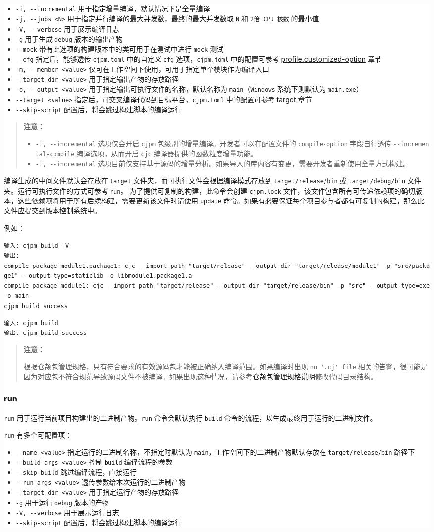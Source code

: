 - `-i, --incremental` 用于指定增量编译，默认情况下是全量编译
- `-j, --jobs <N>` 用于指定并行编译的最大并发数，最终的最大并发数取 `N` 和 `2倍 CPU 核数` 的最小值
- `-V, --verbose` 用于展示编译日志
- `-g` 用于生成 `debug` 版本的输出产物
- `--mock` 带有此选项的构建版本中的类可用于在测试中进行 `mock` 测试
- `--cfg` 指定后，能够透传 `cjpm.toml` 中的自定义 `cfg` 选项，`cjpm.toml` 中的配置可参考 [profile.customized-option](#profilecustomized-option) 章节
- `-m, --member <value>` 仅可在工作空间下使用，可用于指定单个模块作为编译入口
- `--target-dir <value>` 用于指定输出产物的存放路径
- `-o, --output <value>` 用于指定输出可执行文件的名称，默认名称为 `main`（`Windows` 系统下则默认为 `main.exe`）
- `--target <value>` 指定后，可交叉编译代码到目标平台，`cjpm.toml` 中的配置可参考 [target](#target) 章节
- `--skip-script` 配置后，将会跳过构建脚本的编译运行

> **注意：**
>
> - `-i, --incremental` 选项仅会开启 `cjpm` 包级别的增量编译。开发者可以在配置文件的 `compile-option` 字段自行透传 `--incremental-compile` 编译选项，从而开启 `cjc` 编译器提供的函数粒度增量功能。
> - `-i, --incremental` 选项目前仅支持基于源码的增量分析。如果导入的库内容有变更，需要开发者重新使用全量方式构建。

编译生成的中间文件默认会存放在 `target` 文件夹，而可执行文件会根据编译模式存放到 `target/release/bin` 或 `target/debug/bin` 文件夹。运行可执行文件的方式可参考 `run`。
为了提供可复制的构建，此命令会创建 `cjpm.lock` 文件，该文件包含所有可传递依赖项的确切版本，这些依赖项将用于所有后续构建，需要更新该文件时请使用 `update` 命令。如果有必要保证每个项目参与者都有可复制的构建，那么此文件应提交到版本控制系统中。

例如：

```text
输入: cjpm build -V
输出:
compile package module1.package1: cjc --import-path "target/release" --output-dir "target/release/module1" -p "src/package1" --output-type=staticlib -o libmodule1.package1.a
compile package module1: cjc --import-path "target/release" --output-dir "target/release/bin" -p "src" --output-type=exe -o main
cjpm build success
```

```text
输入: cjpm build
输出: cjpm build success
```

> **注意：**
>
> 根据仓颉包管理规格，只有符合要求的有效源码包才能被正确纳入编译范围。如果编译时出现 `no '.cj' file` 相关的告警，很可能是因为对应包不符合规范导致源码文件不被编译。如果出现这种情况，请参考[仓颉包管理规格说明](#仓颉包管理规格说明)修改代码目录结构。

### run

`run` 用于运行当前项目构建出的二进制产物。`run` 命令会默认执行 `build` 命令的流程，以生成最终用于运行的二进制文件。

`run` 有多个可配置项：

- `--name <value>` 指定运行的二进制名称，不指定时默认为 `main`，工作空间下的二进制产物默认存放在 `target/release/bin` 路径下
- `--build-args <value>` 控制 `build` 编译流程的参数
- `--skip-build` 跳过编译流程，直接运行
- `--run-args <value>` 透传参数给本次运行的二进制产物
- `--target-dir <value>` 用于指定运行产物的存放路径
- `-g` 用于运行 `debug` 版本的产物
- `-V, --verbose` 用于展示运行日志
- `--skip-script` 配置后，将会跳过构建脚本的编译运行
